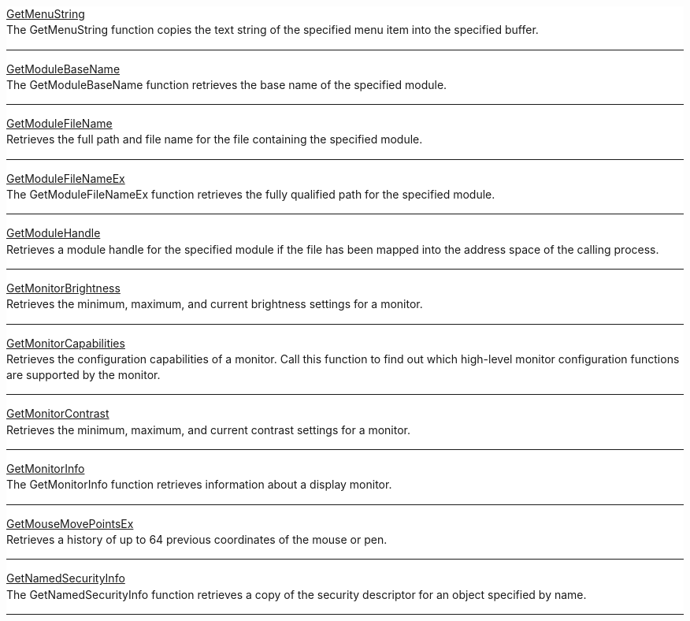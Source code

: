 [GetMenuString](libraries/user32/GetMenuString.md)  
The GetMenuString function copies the text string of the specified menu item into the specified buffer.
  

***  

[GetModuleBaseName](libraries/psapi/GetModuleBaseName.md)  
The GetModuleBaseName function retrieves the base name of the specified module.  

***  

[GetModuleFileName](libraries/kernel32/GetModuleFileName.md)  
Retrieves the full path and file name for the file containing the specified module.  

***  

[GetModuleFileNameEx](libraries/psapi/GetModuleFileNameEx.md)  
The GetModuleFileNameEx function retrieves the fully qualified path for the specified module.  

***  

[GetModuleHandle](libraries/kernel32/GetModuleHandle.md)  
Retrieves a module handle for the specified module if the file has been mapped into the address space of the calling process.  

***  

[GetMonitorBrightness](libraries/dxva2/GetMonitorBrightness.md)  
Retrieves the minimum, maximum, and current brightness settings for a monitor.  

***  

[GetMonitorCapabilities](libraries/dxva2/GetMonitorCapabilities.md)  
Retrieves the configuration capabilities of a monitor. Call this function to find out which high-level monitor configuration functions are supported by the monitor.  

***  

[GetMonitorContrast](libraries/dxva2/GetMonitorContrast.md)  
Retrieves the minimum, maximum, and current contrast settings for a monitor.  

***  

[GetMonitorInfo](libraries/user32/GetMonitorInfo.md)  
The GetMonitorInfo function retrieves information about a display monitor.  

***  

[GetMouseMovePointsEx](libraries/user32/GetMouseMovePointsEx.md)  
Retrieves a history of up to 64 previous coordinates of the mouse or pen.  

***  

[GetNamedSecurityInfo](libraries/advapi32/GetNamedSecurityInfo.md)  
The GetNamedSecurityInfo function retrieves a copy of the security descriptor for an object specified by name.  

***  
